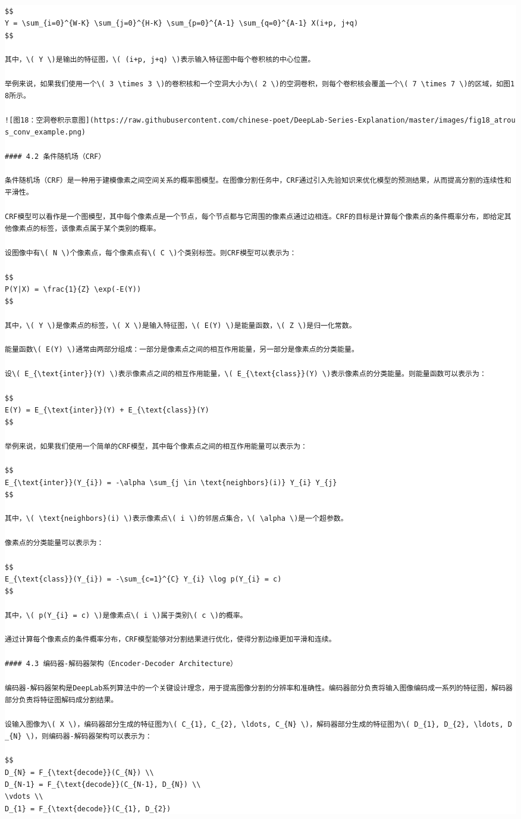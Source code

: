```
$$
Y = \sum_{i=0}^{W-K} \sum_{j=0}^{H-K} \sum_{p=0}^{A-1} \sum_{q=0}^{A-1} X(i+p, j+q)
$$

其中，\( Y \)是输出的特征图，\( (i+p, j+q) \)表示输入特征图中每个卷积核的中心位置。

举例来说，如果我们使用一个\( 3 \times 3 \)的卷积核和一个空洞大小为\( 2 \)的空洞卷积，则每个卷积核会覆盖一个\( 7 \times 7 \)的区域，如图18所示。

![图18：空洞卷积示意图](https://raw.githubusercontent.com/chinese-poet/DeepLab-Series-Explanation/master/images/fig18_atrous_conv_example.png)

#### 4.2 条件随机场（CRF）

条件随机场（CRF）是一种用于建模像素之间空间关系的概率图模型。在图像分割任务中，CRF通过引入先验知识来优化模型的预测结果，从而提高分割的连续性和平滑性。

CRF模型可以看作是一个图模型，其中每个像素点是一个节点，每个节点都与它周围的像素点通过边相连。CRF的目标是计算每个像素点的条件概率分布，即给定其他像素点的标签，该像素点属于某个类别的概率。

设图像中有\( N \)个像素点，每个像素点有\( C \)个类别标签。则CRF模型可以表示为：

$$
P(Y|X) = \frac{1}{Z} \exp(-E(Y))
$$

其中，\( Y \)是像素点的标签，\( X \)是输入特征图，\( E(Y) \)是能量函数，\( Z \)是归一化常数。

能量函数\( E(Y) \)通常由两部分组成：一部分是像素点之间的相互作用能量，另一部分是像素点的分类能量。

设\( E_{\text{inter}}(Y) \)表示像素点之间的相互作用能量，\( E_{\text{class}}(Y) \)表示像素点的分类能量。则能量函数可以表示为：

$$
E(Y) = E_{\text{inter}}(Y) + E_{\text{class}}(Y)
$$

举例来说，如果我们使用一个简单的CRF模型，其中每个像素点之间的相互作用能量可以表示为：

$$
E_{\text{inter}}(Y_{i}) = -\alpha \sum_{j \in \text{neighbors}(i)} Y_{i} Y_{j}
$$

其中，\( \text{neighbors}(i) \)表示像素点\( i \)的邻居点集合，\( \alpha \)是一个超参数。

像素点的分类能量可以表示为：

$$
E_{\text{class}}(Y_{i}) = -\sum_{c=1}^{C} Y_{i} \log p(Y_{i} = c)
$$

其中，\( p(Y_{i} = c) \)是像素点\( i \)属于类别\( c \)的概率。

通过计算每个像素点的条件概率分布，CRF模型能够对分割结果进行优化，使得分割边缘更加平滑和连续。

#### 4.3 编码器-解码器架构（Encoder-Decoder Architecture）

编码器-解码器架构是DeepLab系列算法中的一个关键设计理念，用于提高图像分割的分辨率和准确性。编码器部分负责将输入图像编码成一系列的特征图，解码器部分负责将特征图解码成分割结果。

设输入图像为\( X \)，编码器部分生成的特征图为\( C_{1}, C_{2}, \ldots, C_{N} \)，解码器部分生成的特征图为\( D_{1}, D_{2}, \ldots, D_{N} \)，则编码器-解码器架构可以表示为：

$$
D_{N} = F_{\text{decode}}(C_{N}) \\
D_{N-1} = F_{\text{decode}}(C_{N-1}, D_{N}) \\
\vdots \\
D_{1} = F_{\text{decode}}(C_{1}, D_{2})
```